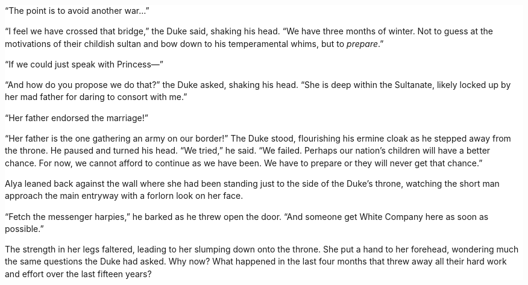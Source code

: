 “The point is to avoid another war…”

“I feel we have crossed that bridge,” the Duke said, shaking his head. “We have three months of winter. Not to guess at the motivations of their childish sultan and bow down to his temperamental whims, but to *prepare*.”

“If we could just speak with Princess—”

“And how do you propose we do that?” the Duke asked, shaking his head. “She is deep within the Sultanate, likely locked up by her mad father for daring to consort with me.”

“Her father endorsed the marriage!”

“Her father is the one gathering an army on our border!” The Duke stood, flourishing his ermine cloak as he stepped away from the throne. He paused and turned his head. “We tried,” he said. “We failed. Perhaps our nation’s children will have a better chance. For now, we cannot afford to continue as we have been. We have to prepare or they will never get that chance.”

Alya leaned back against the wall where she had been standing just to the side of the Duke’s throne, watching the short man approach the main entryway with a forlorn look on her face.

“Fetch the messenger harpies,” he barked as he threw open the door. “And someone get White Company here as soon as possible.”

The strength in her legs faltered, leading to her slumping down onto the throne. She put a hand to her forehead, wondering much the same questions the Duke had asked. Why now? What happened in the last four months that threw away all their hard work and effort over the last fifteen years?